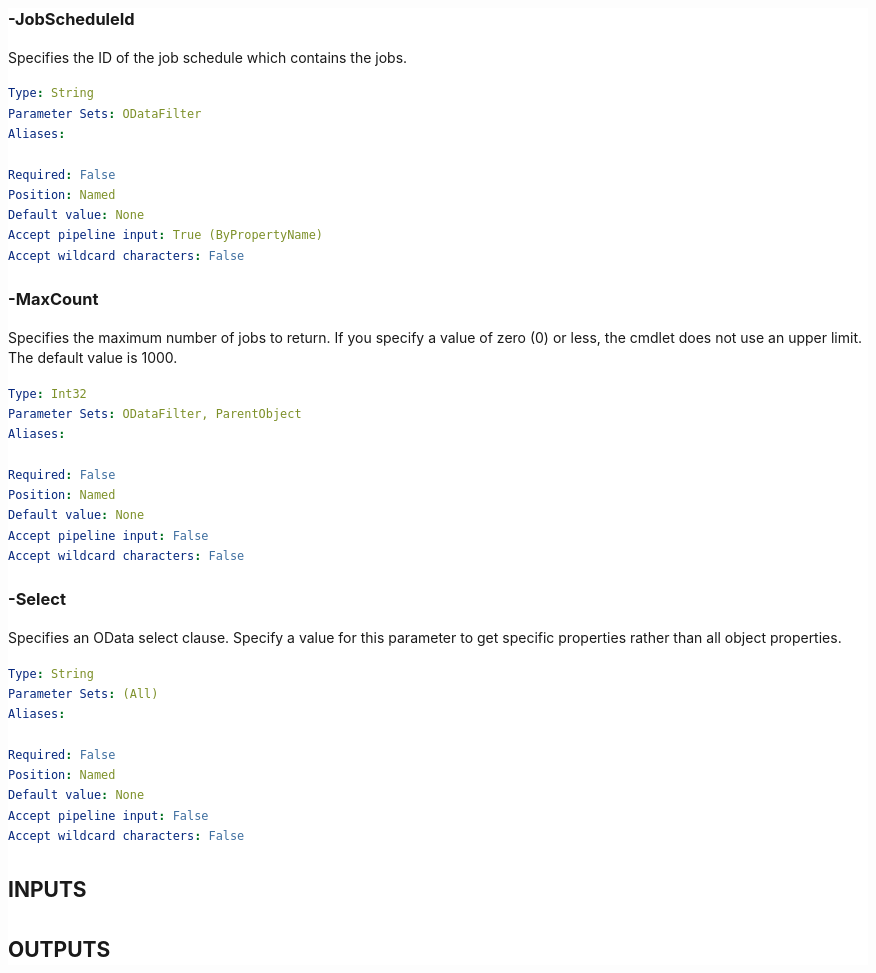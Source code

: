 ### -JobScheduleId
Specifies the ID of the job schedule which contains the jobs.

```yaml
Type: String
Parameter Sets: ODataFilter
Aliases: 

Required: False
Position: Named
Default value: None
Accept pipeline input: True (ByPropertyName)
Accept wildcard characters: False
```

### -MaxCount
Specifies the maximum number of jobs to return.
If you specify a value of zero (0) or less, the cmdlet does not use an upper limit.
The default value is 1000.

```yaml
Type: Int32
Parameter Sets: ODataFilter, ParentObject
Aliases: 

Required: False
Position: Named
Default value: None
Accept pipeline input: False
Accept wildcard characters: False
```

### -Select
Specifies an OData select clause.
Specify a value for this parameter to get specific properties rather than all object properties.

```yaml
Type: String
Parameter Sets: (All)
Aliases: 

Required: False
Position: Named
Default value: None
Accept pipeline input: False
Accept wildcard characters: False
```

## INPUTS

## OUTPUTS
